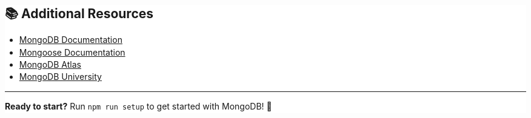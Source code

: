 ## 📚 Additional Resources

- [MongoDB Documentation](https://docs.mongodb.com/)
- [Mongoose Documentation](https://mongoosejs.com/docs/)
- [MongoDB Atlas](https://www.mongodb.com/atlas)
- [MongoDB University](https://university.mongodb.com/)

---

**Ready to start?** Run `npm run setup` to get started with MongoDB! 🚀


